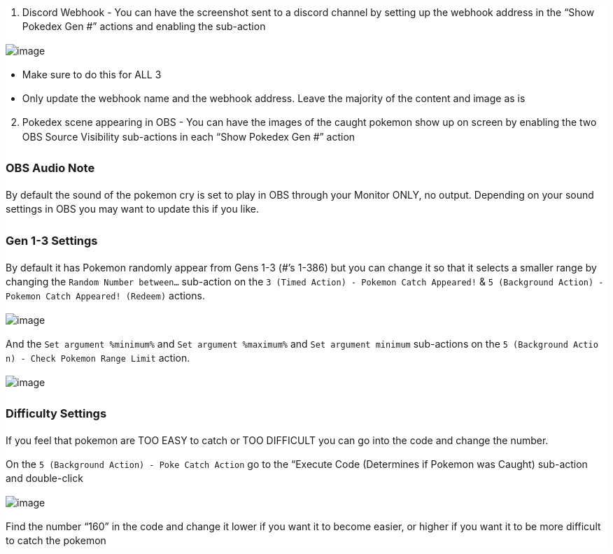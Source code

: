 
1. Discord Webhook - You can have the screenshot sent to a discord channel by setting up the webhook address in the “Show Pokedex Gen #” actions and enabling the sub-action


![image](https://github.com/Haunter56/SB-Poke-Catch-Game-YT/assets/107263697/ec9e7e58-eaa5-4aef-90b4-6124eebaa538)




*  Make sure to do this for ALL 3

* Only update the webhook name and the webhook address. Leave the majority of the content and image as is



2. Pokedex scene appearing in OBS - You can have the images of the caught pokemon show up on screen by enabling the two OBS Source Visibility sub-actions in each “Show Pokedex Gen #” action


### OBS Audio Note


By default the sound of the pokemon cry is set to play in OBS through your Monitor ONLY, no output. Depending on your sound settings in OBS you may want to update this if you like.




### Gen 1-3 Settings
By default it has Pokemon randomly appear from Gens 1-3 (#’s 1-386) but you can change it so that it selects a smaller range by changing the `Random Number between…` sub-action on the `3 (Timed Action) - Pokemon Catch Appeared!` & `5 (Background Action) - Pokemon Catch Appeared! (Redeem)` actions.


![image](https://github.com/Haunter56/SB-Poke-Catch-Game-YT/assets/107263697/a3e61f95-2440-4fb4-ad3f-92efcf67d3f5)




And the `Set argument %minimum%` and `Set argument %maximum%` and `Set argument minimum` sub-actions on the `5 (Background Action) - Check Pokemon Range Limit` action.


![image](https://github.com/Haunter56/SB-Poke-Catch-Game-YT/assets/107263697/372c8998-adb6-4cfc-988b-93714568f41b)




### Difficulty Settings
If you feel that pokemon are TOO EASY to catch or TOO DIFFICULT you can go into the code and change the number.

On the `5 (Background Action) - Poke Catch Action` go to the “Execute Code (Determines if Pokemon was Caught) sub-action and double-click


![image](https://github.com/Haunter56/SB-Poke-Catch-Game-YT/assets/107263697/dd134a58-9e15-46e7-b2aa-c0b25f9b63e3)




Find the number “160” in the code and change it lower if you want it to become easier, or higher if you want it to be more difficult to catch the pokemon
